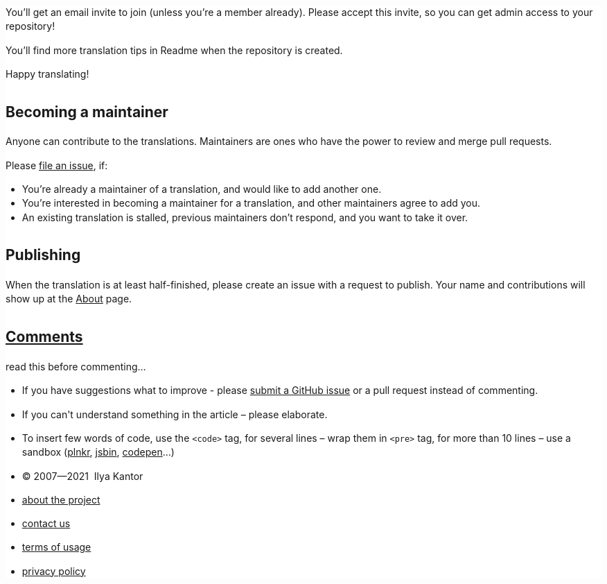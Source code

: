 You’ll get an email invite to join (unless you’re a member already). Please accept this invite, so you can get admin access to your repository!

You’ll find more translation tips in Readme when the repository is created.

Happy translating!

## Becoming a maintainer

Anyone can contribute to the translations. Maintainers are ones who have the power to review and merge pull requests.

Please [file an issue](https://github.com/javascript-tutorial/en.javascript.info/issues/new), if:

- You’re already a maintainer of a translation, and would like to add another one.
- You’re interested in becoming a maintainer for a translation, and other maintainers agree to add you.
- An existing translation is stalled, previous maintainers don’t respond, and you want to take it over.

## Publishing

When the translation is at least half-finished, please create an issue with a request to publish. Your name and contributions will show up at the [About](/about) page.

## <a href="#comments" id="comments">Comments</a>

<span class="comments__read-before-link">read this before commenting…</span>

- If you have suggestions what to improve - please [submit a GitHub issue](https://github.com/javascript-tutorial/en.javascript.info/issues/new) or a pull request instead of commenting.
- If you can't understand something in the article – please elaborate.
- To insert few words of code, use the `<code>` tag, for several lines – wrap them in `<pre>` tag, for more than 10 lines – use a sandbox ([plnkr](https://plnkr.co/edit/?p=preview), [jsbin](https://jsbin.com), [codepen](http://codepen.io)…)

- © 2007—2021  Ilya Kantor
- <a href="/about" class="page-footer__link">about the project</a>
- <a href="/about#contact-us" class="page-footer__link">contact us</a>
- <a href="/terms" class="page-footer__link">terms of usage</a>
- <a href="/privacy" class="page-footer__link">privacy policy</a>
